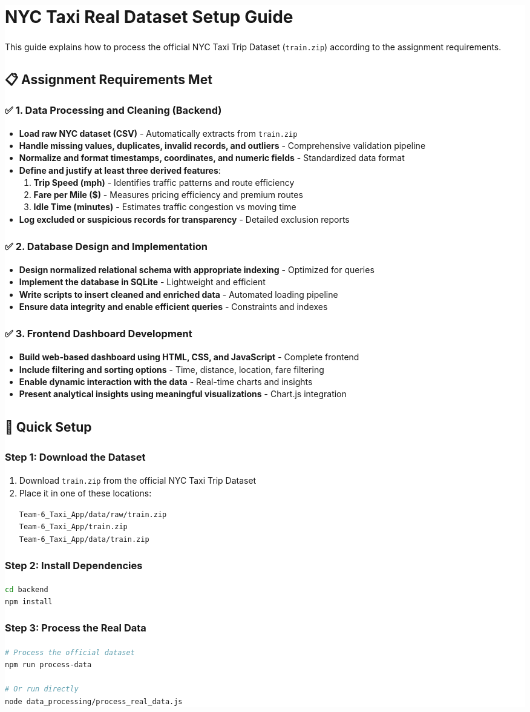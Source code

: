 # NYC Taxi Real Dataset Setup Guide

This guide explains how to process the official NYC Taxi Trip Dataset (`train.zip`) according to the assignment requirements.

## 📋 Assignment Requirements Met

### ✅ 1. Data Processing and Cleaning (Backend)
- **Load raw NYC dataset (CSV)** - Automatically extracts from `train.zip`
- **Handle missing values, duplicates, invalid records, and outliers** - Comprehensive validation pipeline
- **Normalize and format timestamps, coordinates, and numeric fields** - Standardized data format
- **Define and justify at least three derived features**:
  1. **Trip Speed (mph)** - Identifies traffic patterns and route efficiency
  2. **Fare per Mile ($)** - Measures pricing efficiency and premium routes  
  3. **Idle Time (minutes)** - Estimates traffic congestion vs moving time
- **Log excluded or suspicious records for transparency** - Detailed exclusion reports

### ✅ 2. Database Design and Implementation
- **Design normalized relational schema with appropriate indexing** - Optimized for queries
- **Implement the database in SQLite** - Lightweight and efficient
- **Write scripts to insert cleaned and enriched data** - Automated loading pipeline
- **Ensure data integrity and enable efficient queries** - Constraints and indexes

### ✅ 3. Frontend Dashboard Development
- **Build web-based dashboard using HTML, CSS, and JavaScript** - Complete frontend
- **Include filtering and sorting options** - Time, distance, location, fare filtering
- **Enable dynamic interaction with the data** - Real-time charts and insights
- **Present analytical insights using meaningful visualizations** - Chart.js integration

## 🚀 Quick Setup

### Step 1: Download the Dataset
1. Download `train.zip` from the official NYC Taxi Trip Dataset
2. Place it in one of these locations:
   ```
   Team-6_Taxi_App/data/raw/train.zip
   Team-6_Taxi_App/train.zip
   Team-6_Taxi_App/data/train.zip
   ```

### Step 2: Install Dependencies
```bash
cd backend
npm install
```

### Step 3: Process the Real Data
```bash
# Process the official dataset
npm run process-data

# Or run directly
node data_processing/process_real_data.js
```
